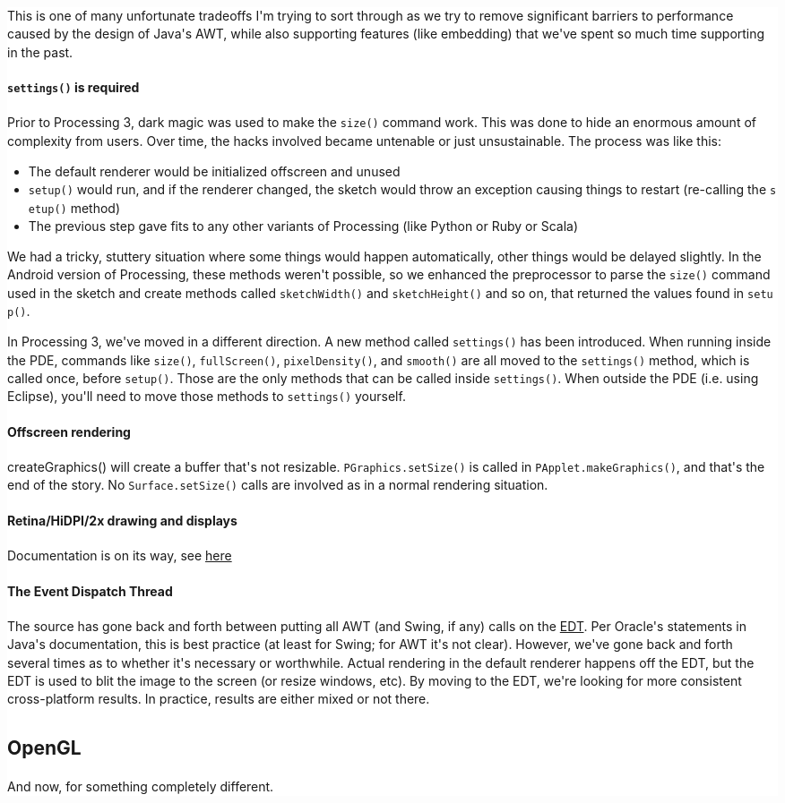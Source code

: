 This is one of many unfortunate tradeoffs I'm trying to sort through as we try to remove significant
barriers to performance caused by the design of Java's AWT, while also supporting features (like
embedding) that we've spent so much time supporting in the past.

#### `settings()` is required

Prior to Processing 3, dark magic was used to make the `size()` command work. This was done to hide
an enormous amount of complexity from users. Over time, the hacks involved became untenable or just
unsustainable. The process was like this:

- The default renderer would be initialized offscreen and unused
- `setup()` would run, and if the renderer changed, the sketch would throw an exception causing
  things to restart (re-calling the `setup()` method)
- The previous step gave fits to any other variants of Processing (like Python or Ruby or Scala)

We had a tricky, stuttery situation where some things would happen automatically, other things would
be delayed slightly.
In the Android version of Processing, these methods weren't possible, so we enhanced the
preprocessor to parse the `size()` command used in the sketch and create methods called
`sketchWidth()` and `sketchHeight()` and so on, that returned the values found in `setup()`.

In Processing 3, we've moved in a different direction. A new method called `settings()` has been
introduced. When running inside the PDE, commands like `size()`, `fullScreen()`, `pixelDensity()`,
and `smooth()` are all moved to the `settings()` method, which is called once, before `setup()`.
Those are the only methods that can be called inside `settings()`. When outside the PDE (i.e. using
Eclipse), you'll need to move those methods to `settings()` yourself.

#### Offscreen rendering

createGraphics() will create a buffer that's not resizable. `PGraphics.setSize()` is called in
`PApplet.makeGraphics()`, and that's the end of the story. No `Surface.setSize()` calls are involved
as in a normal rendering situation.

#### Retina/HiDPI/2x drawing and displays

Documentation is on its way, see [here][issue for retina]

#### The Event Dispatch Thread

The source has gone back and forth between putting all AWT (and Swing, if any) calls on the
[EDT][javadoc for edt]. Per Oracle's statements in Java's documentation, this is best practice
(at least for Swing; for AWT it's not clear). However, we've gone back and forth several times as to
whether it's necessary or worthwhile.
Actual rendering in the default renderer happens off the EDT, but the EDT is used to blit the image
to the screen (or resize windows, etc). By moving to the EDT, we're looking for more consistent
cross-platform results. In practice, results are either mixed or not there.

## OpenGL

And now, for something completely different.


[issue for retina]: https://github.com/processing/processing-docs/issues/170
[javadoc for edt]: https://docs.oracle.com/javase/tutorial/uiswing/concurrency/dispatch.html